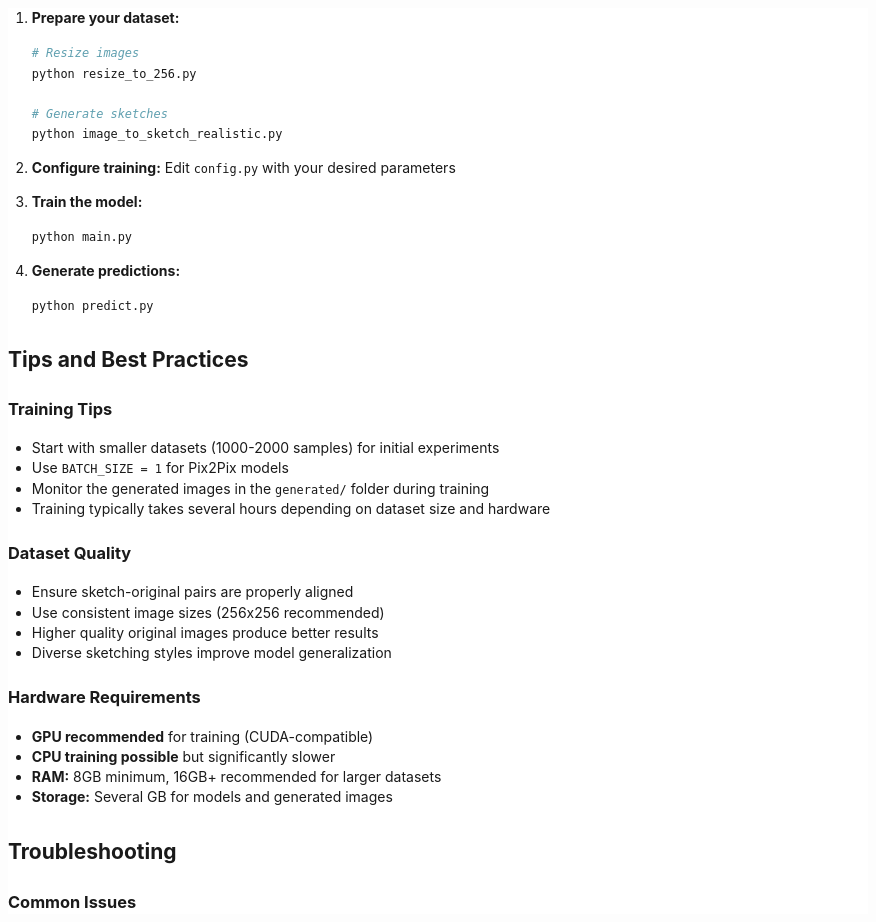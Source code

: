 1. **Prepare your dataset:**

    ```bash
    # Resize images
    python resize_to_256.py

    # Generate sketches
    python image_to_sketch_realistic.py
    ```

2. **Configure training:**
   Edit `config.py` with your desired parameters

3. **Train the model:**

    ```bash
    python main.py
    ```

4. **Generate predictions:**
    ```bash
    python predict.py
    ```

## Tips and Best Practices

### Training Tips

-   Start with smaller datasets (1000-2000 samples) for initial experiments
-   Use `BATCH_SIZE = 1` for Pix2Pix models
-   Monitor the generated images in the `generated/` folder during training
-   Training typically takes several hours depending on dataset size and hardware

### Dataset Quality

-   Ensure sketch-original pairs are properly aligned
-   Use consistent image sizes (256x256 recommended)
-   Higher quality original images produce better results
-   Diverse sketching styles improve model generalization

### Hardware Requirements

-   **GPU recommended** for training (CUDA-compatible)
-   **CPU training possible** but significantly slower
-   **RAM:** 8GB minimum, 16GB+ recommended for larger datasets
-   **Storage:** Several GB for models and generated images

## Troubleshooting

### Common Issues
